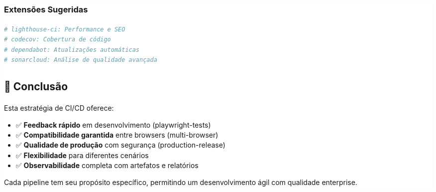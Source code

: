 ### Extensões Sugeridas
```yaml
# lighthouse-ci: Performance e SEO
# codecov: Cobertura de código  
# dependabot: Atualizações automáticas
# sonarcloud: Análise de qualidade avançada
```

## 🎉 Conclusão

Esta estratégia de CI/CD oferece:
- ✅ **Feedback rápido** em desenvolvimento (playwright-tests)
- ✅ **Compatibilidade garantida** entre browsers (multi-browser)  
- ✅ **Qualidade de produção** com segurança (production-release)
- ✅ **Flexibilidade** para diferentes cenários
- ✅ **Observabilidade** completa com artefatos e relatórios

Cada pipeline tem seu propósito específico, permitindo um desenvolvimento ágil com qualidade enterprise.